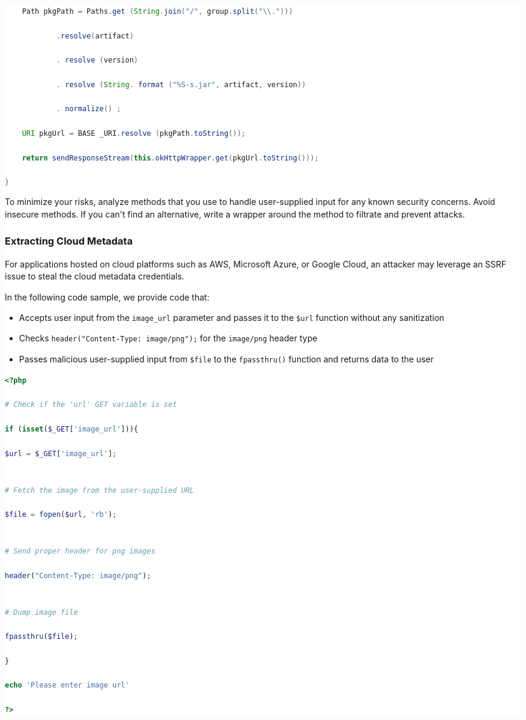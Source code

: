 ```java
    Path pkgPath = Paths.get (String.join("/", group.split("\\.")))

            .resolve(artifact)

            . resolve (version)

            . resolve (String. format ("%S-s.jar", artifact, version))

            . normalize() ;

    URI pkgUrl = BASE _URI.resolve (pkgPath.toString());

    return sendResponseStream(this.okHttpWrapper.get(pkgUrl.toString()));

}
```

To minimize your risks, analyze methods that you use to handle user-supplied input for any known security concerns. Avoid insecure methods. If you can't find an alternative, write a wrapper around the method to filtrate and prevent attacks.

### Extracting Cloud Metadata

For applications hosted on cloud platforms such as AWS, Microsoft Azure, or Google Cloud, an attacker may leverage an SSRF issue to steal the cloud metadata credentials.

In the following code sample, we provide code that:

- Accepts user input from the `image_url` parameter and passes it to the `$url` function without any sanitization

- Checks `header("Content-Type: image/png");` for the `image/png` header type

- Passes malicious user-supplied input from `$file` to the `fpassthru()` function and returns data to the user

```php
<?php

# Check if the 'url' GET variable is set

if (isset($_GET['image_url'])){

$url = $_GET['image_url'];


# Fetch the image from the user-supplied URL

$file = fopen($url, 'rb');


# Send proper header for png images

header("Content-Type: image/png");


# Dump image file

fpassthru($file);

}

echo 'Please enter image url'

?>

```